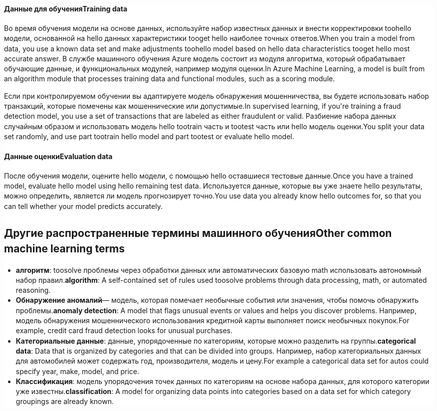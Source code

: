 #### <a name="training-data"></a><span data-ttu-id="e5e5f-164">Данные для обучения</span><span class="sxs-lookup"><span data-stu-id="e5e5f-164">Training data</span></span>
<span data-ttu-id="e5e5f-165">Во время обучения модели на основе данных, используйте набор известных данных и внести корректировки toohello модели, основанной на hello данных характеристики tooget hello наиболее точных ответов.</span><span class="sxs-lookup"><span data-stu-id="e5e5f-165">When you train a model from data, you use a known data set and make adjustments toohello model based on hello data characteristics tooget hello most accurate answer.</span></span> <span data-ttu-id="e5e5f-166">В службе машинного обучения Azure модель состоит из модуля алгоритма, который обрабатывает обучающие данные, и функциональных модулей, например модуля оценки.</span><span class="sxs-lookup"><span data-stu-id="e5e5f-166">In Azure Machine Learning, a model is built from an algorithm module that processes training data and functional modules, such as a scoring module.</span></span>

<span data-ttu-id="e5e5f-167">Если при контролируемом обучении вы адаптируете модель обнаружения мошенничества, вы будете использовать набор транзакций, которые помечены как мошеннические или допустимые.</span><span class="sxs-lookup"><span data-stu-id="e5e5f-167">In supervised learning, if you're training a fraud detection model, you use a set of transactions that are labeled as either fraudulent or valid.</span></span> <span data-ttu-id="e5e5f-168">Разбиение набора данных случайным образом и использовать модель hello tootrain часть и tootest часть или hello модель оценки.</span><span class="sxs-lookup"><span data-stu-id="e5e5f-168">You split your data set randomly, and use part tootrain hello model and part tootest or evaluate hello model.</span></span>

#### <a name="evaluation-data"></a><span data-ttu-id="e5e5f-169">Данные оценки</span><span class="sxs-lookup"><span data-stu-id="e5e5f-169">Evaluation data</span></span>
<span data-ttu-id="e5e5f-170">После обучения модели, оцените hello модели, с помощью hello оставшиеся тестовые данные.</span><span class="sxs-lookup"><span data-stu-id="e5e5f-170">Once you have a trained model, evaluate hello model using hello remaining test data.</span></span> <span data-ttu-id="e5e5f-171">Используется данные, которые вы уже знаете hello результаты, можно определить, является ли модель прогнозирует точно.</span><span class="sxs-lookup"><span data-stu-id="e5e5f-171">You use data you already know hello outcomes for, so that you can tell whether your model predicts accurately.</span></span>

## <a name="other-common-machine-learning-terms"></a><span data-ttu-id="e5e5f-172">Другие распространенные термины машинного обучения</span><span class="sxs-lookup"><span data-stu-id="e5e5f-172">Other common machine learning terms</span></span>
* <span data-ttu-id="e5e5f-173">**алгоритм**: toosolve проблемы через обработки данных или автоматических базовую math использовать автономный набор правил.</span><span class="sxs-lookup"><span data-stu-id="e5e5f-173">**algorithm**: A self-contained set of rules used toosolve problems through data processing, math, or automated reasoning.</span></span>
* <span data-ttu-id="e5e5f-174">**Обнаружение аномалий**— модель, которая помечает необычные события или значения, чтобы помочь обнаружить проблемы.</span><span class="sxs-lookup"><span data-stu-id="e5e5f-174">**anomaly detection**: A model that flags unusual events or values and helps you discover problems.</span></span> <span data-ttu-id="e5e5f-175">Например, модель обнаружения мошеннического использования кредитной карты выполняет поиск необычных покупок.</span><span class="sxs-lookup"><span data-stu-id="e5e5f-175">For example, credit card fraud detection looks for unusual purchases.</span></span>
* <span data-ttu-id="e5e5f-176">**Категориальные данные**: данные, упорядоченные по категориям, которые можно разделить на группы.</span><span class="sxs-lookup"><span data-stu-id="e5e5f-176">**categorical data**: Data that is organized by categories and that can be divided into groups.</span></span> <span data-ttu-id="e5e5f-177">Например, набор категориальных данных для автомобилей может содержать год, производителя, модель и цену.</span><span class="sxs-lookup"><span data-stu-id="e5e5f-177">For example a categorical data set for autos could specify year, make, model, and price.</span></span>
* <span data-ttu-id="e5e5f-178">**Классификация**: модель упорядочения точек данных по категориям на основе набора данных, для которого категории уже известны.</span><span class="sxs-lookup"><span data-stu-id="e5e5f-178">**classification**: A model for organizing data points into categories based on a data set for which category groupings are already known.</span></span>